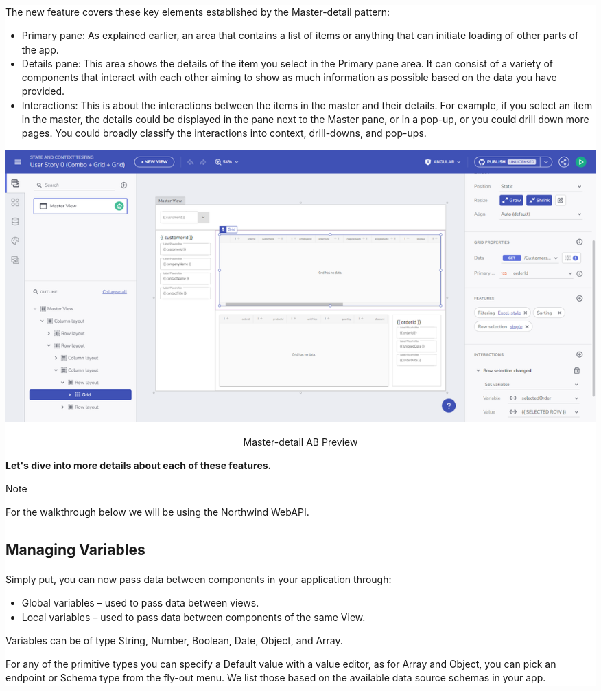 The new feature covers these key elements established by the Master-detail pattern:  

- Primary pane: As explained earlier, an area that contains a list of items or anything that can initiate loading of other parts of the app. 
- Details pane: This area shows the details of the item you select in the Primary pane area. It can consist of a variety of components that interact with each other aiming to show as much information as possible based on the data you have provided.  
- Interactions: This is about the interactions between the items in the master and their details. For example, if you select an item in the master, the details could be displayed in the pane next to the Master pane, or in a pop-up, or you could drill down more pages. You could broadly classify the interactions into context, drill-downs, and pop-ups.  

<img src="../images/state-and-context/2.png" srcset="../images/state-and-context/2.png 2x" />
<p style="text-align:center;">Master-detail AB Preview</p>

**Let's dive into more details about each of these features.**

> [!NOTE]
> For the walkthrough below we will be using the [Northwind WebAPI](https://data-northwind.indigo.design/swagger/index.html).

## Managing Variables  

Simply put, you can now pass data between components in your application through: 

- Global variables – used to pass data between views.  
- Local variables – used to pass data between components of the same View.  

Variables can be of type String, Number, Boolean, Date, Object, and Array. 

For any of the primitive types you can specify a Default value with a value editor, as for Array and Object, you can pick an endpoint or Schema type from the fly-out menu. We list those based on the available data source schemas in your app. 
